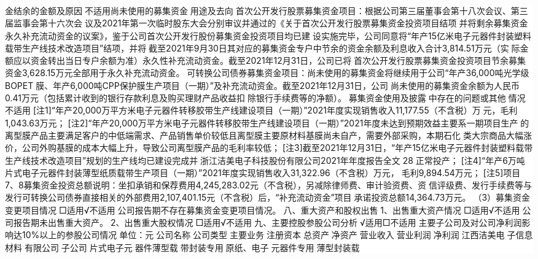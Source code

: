 金结余的金额及原因
不适用尚未使用的募集资金
用途及去向
首次公开发行股票募集资金项目：根据公司第三届董事会第十八次会议、第三届监事会第十六次会
议及2021年第一次临时股东大会分别审议并通过的《关于首次公开发行股票募集资金投资项目结项
并将剩余募集资金永久补充流动资金的议案》，鉴于公司首次公开发行股份募集资金投资项目均已建
设实施完毕，公司同意将“年产15亿米电子元器件封装塑料载带生产线技术改造项目”结项，并将
截至2021年9月30日其对应的募集资金专户中节余的资金余额及利息收入合计3,814.51万元（实
际金额应以资金转出当日专户余额为准）永久性补充流动资金。截至2021年12月31日，公司已将
首次公开发行股票募集资金投资项目节余募集资金3,628.15万元全部用于永久补充流动资金。
可转换公司债券募集资金项目：尚未使用的募集资金将继续用于公司“年产36,000吨光学级BOPET
膜、年产6,000吨CPP保护膜生产项目（一期）”及补充流动资金。截至2021年12月31日，公司
尚未使用的募集资金余额为人民币0.41万元（包括累计收到的银行存款利息及购买理财产品收益扣
除银行手续费等的净额）。
募集资金使用及披露
中存在的问题或其他
情况
不适用
[注1]“年产20,000万平方米电子元器件转移胶带生产线建设项目（一期）”2021年度实现销售收入11,177.55（不含税）万
元，毛利1,043.63万元；
[注2]“年产20,000万平方米电子元器件转移胶带生产线建设项目（一期）”2021年度未达到预期效益主要系一期项目生产
的离型膜产品主要满足客户的中低端需求、产品销售单价较低且离型膜主要原材料基膜尚未自产，需要外部采购，本期石化
类大宗商品大幅涨价，公司外购基膜的成本大幅上升，导致公司离型膜产品的毛利率较低；
[注3]截至2021年12月31日，“年产15亿米电子元器件封装塑料载带生产线技术改造项目”规划的生产线均已建设完成并
浙江洁美电子科技股份有限公司2021年年度报告全文
28
正常投产；
[注4]“年产6万吨片式电子元器件封装薄型纸质载带生产项目（一期）”2021年度实现销售收入31,322.96（不含税）万元，
毛利9,894.54万元；
[注5]项目7、8募集资金投资总额说明：坐扣承销和保荐费用4,245,283.02元（不含税），另减除律师费、审计验资费、资
信评级费、发行手续费等与发行可转换公司债券直接相关的外部费用2,107,401.15元（不含税）后，“补充流动资金”项目
承诺投资总额14,364.73万元。
（3）募集资金变更项目情况
□适用√不适用
公司报告期不存在募集资金变更项目情况。
八、重大资产和股权出售
1、出售重大资产情况
□适用√不适用
公司报告期未出售重大资产。
2、出售重大股权情况
□适用√不适用
九、主要控股参股公司分析
√适用□不适用
主要子公司及对公司净利润影响达10%以上的参股公司情况
单位：元
公司名称
公司类型
主要业务
注册资本
总资产
净资产
营业收入
营业利润
净利润
江西洁美电
子信息材料
有限公司
子公司
片式电子元
器件薄型载
带封装专用
原纸、电子
元器件专用
薄型封装载